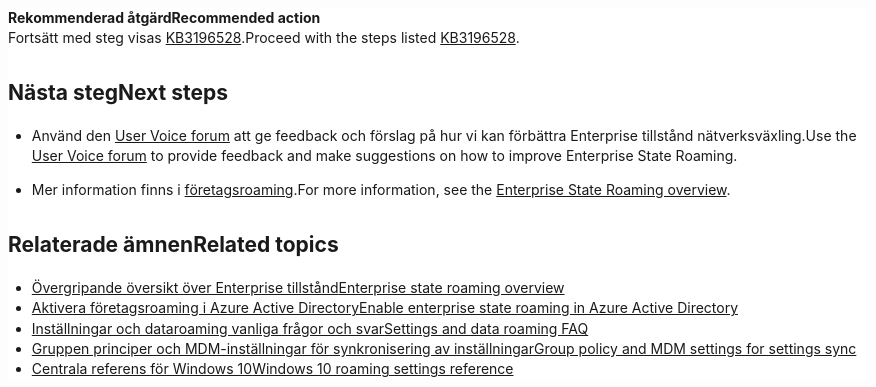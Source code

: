 <span data-ttu-id="a5f7c-229">**Rekommenderad åtgärd**</span><span class="sxs-lookup"><span data-stu-id="a5f7c-229">**Recommended action**</span></span>  
<span data-ttu-id="a5f7c-230">Fortsätt med steg visas [KB3196528](https://support.microsoft.com/kb/3196528).</span><span class="sxs-lookup"><span data-stu-id="a5f7c-230">Proceed with the steps listed [KB3196528](https://support.microsoft.com/kb/3196528).</span></span>  



## <a name="next-steps"></a><span data-ttu-id="a5f7c-231">Nästa steg</span><span class="sxs-lookup"><span data-stu-id="a5f7c-231">Next steps</span></span>

- <span data-ttu-id="a5f7c-232">Använd den [User Voice forum](https://feedback.azure.com/forums/169401-azure-active-directory/category/158658-enterprise-state-roaming) att ge feedback och förslag på hur vi kan förbättra Enterprise tillstånd nätverksväxling.</span><span class="sxs-lookup"><span data-stu-id="a5f7c-232">Use the [User Voice forum](https://feedback.azure.com/forums/169401-azure-active-directory/category/158658-enterprise-state-roaming) to provide feedback and make suggestions on how to improve Enterprise State Roaming.</span></span>

- <span data-ttu-id="a5f7c-233">Mer information finns i [företagsroaming](active-directory-windows-enterprise-state-roaming-overview.md).</span><span class="sxs-lookup"><span data-stu-id="a5f7c-233">For more information, see the [Enterprise State Roaming overview](active-directory-windows-enterprise-state-roaming-overview.md).</span></span> 

## <a name="related-topics"></a><span data-ttu-id="a5f7c-234">Relaterade ämnen</span><span class="sxs-lookup"><span data-stu-id="a5f7c-234">Related topics</span></span>
* [<span data-ttu-id="a5f7c-235">Övergripande översikt över Enterprise tillstånd</span><span class="sxs-lookup"><span data-stu-id="a5f7c-235">Enterprise state roaming overview</span></span>](active-directory-windows-enterprise-state-roaming-overview.md)
* [<span data-ttu-id="a5f7c-236">Aktivera företagsroaming i Azure Active Directory</span><span class="sxs-lookup"><span data-stu-id="a5f7c-236">Enable enterprise state roaming in Azure Active Directory</span></span>](active-directory-windows-enterprise-state-roaming-enable.md)
* [<span data-ttu-id="a5f7c-237">Inställningar och dataroaming vanliga frågor och svar</span><span class="sxs-lookup"><span data-stu-id="a5f7c-237">Settings and data roaming FAQ</span></span>](active-directory-windows-enterprise-state-roaming-faqs.md)
* [<span data-ttu-id="a5f7c-238">Gruppen principer och MDM-inställningar för synkronisering av inställningar</span><span class="sxs-lookup"><span data-stu-id="a5f7c-238">Group policy and MDM settings for settings sync</span></span>](active-directory-windows-enterprise-state-roaming-group-policy-settings.md)
* [<span data-ttu-id="a5f7c-239">Centrala referens för Windows 10</span><span class="sxs-lookup"><span data-stu-id="a5f7c-239">Windows 10 roaming settings reference</span></span>](active-directory-windows-enterprise-state-roaming-windows-settings-reference.md)
